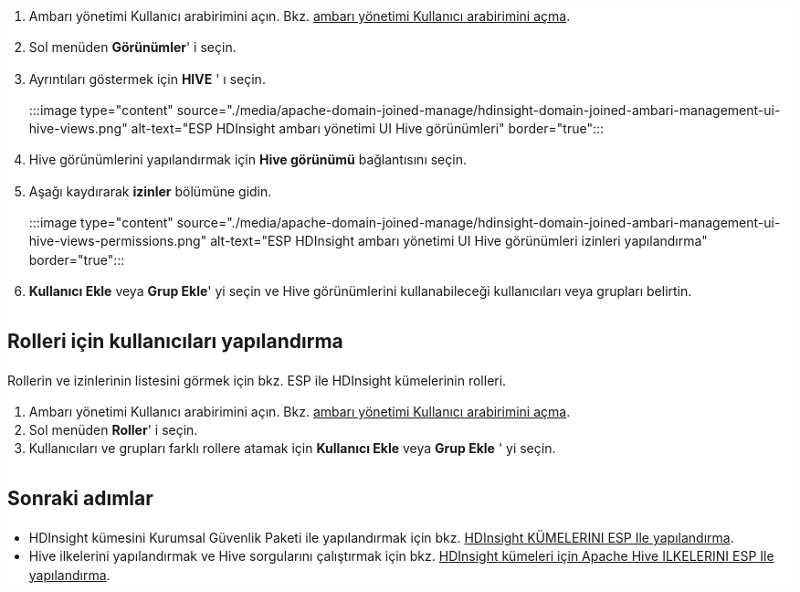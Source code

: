 1. Ambarı yönetimi Kullanıcı arabirimini açın.  Bkz. [ambarı yönetimi Kullanıcı arabirimini açma](#open-the-ambari-management-ui).
2. Sol menüden **Görünümler**' i seçin.
3. Ayrıntıları göstermek için **HIVE** ' ı seçin.

    :::image type="content" source="./media/apache-domain-joined-manage/hdinsight-domain-joined-ambari-management-ui-hive-views.png" alt-text="ESP HDInsight ambarı yönetimi UI Hive görünümleri" border="true":::

4. Hive görünümlerini yapılandırmak için **Hive görünümü** bağlantısını seçin.
5. Aşağı kaydırarak **izinler** bölümüne gidin.

    :::image type="content" source="./media/apache-domain-joined-manage/hdinsight-domain-joined-ambari-management-ui-hive-views-permissions.png" alt-text="ESP HDInsight ambarı yönetimi UI Hive görünümleri izinleri yapılandırma" border="true":::

6. **Kullanıcı Ekle** veya **Grup Ekle**' yi seçin ve Hive görünümlerini kullanabileceği kullanıcıları veya grupları belirtin.

## <a name="configure-users-for-the-roles"></a>Rolleri için kullanıcıları yapılandırma

 Rollerin ve izinlerinin listesini görmek için bkz. ESP ile HDInsight kümelerinin rolleri.

1. Ambarı yönetimi Kullanıcı arabirimini açın.  Bkz. [ambarı yönetimi Kullanıcı arabirimini açma](#open-the-ambari-management-ui).
2. Sol menüden **Roller**' i seçin.
3. Kullanıcıları ve grupları farklı rollere atamak için **Kullanıcı Ekle** veya **Grup Ekle** ' yi seçin.

## <a name="next-steps"></a>Sonraki adımlar

- HDInsight kümesini Kurumsal Güvenlik Paketi ile yapılandırmak için bkz. [HDInsight KÜMELERINI ESP Ile yapılandırma](./apache-domain-joined-configure-using-azure-adds.md).
- Hive ilkelerini yapılandırmak ve Hive sorgularını çalıştırmak için bkz. [HDInsight kümeleri için Apache Hive ILKELERINI ESP Ile yapılandırma](apache-domain-joined-run-hive.md).